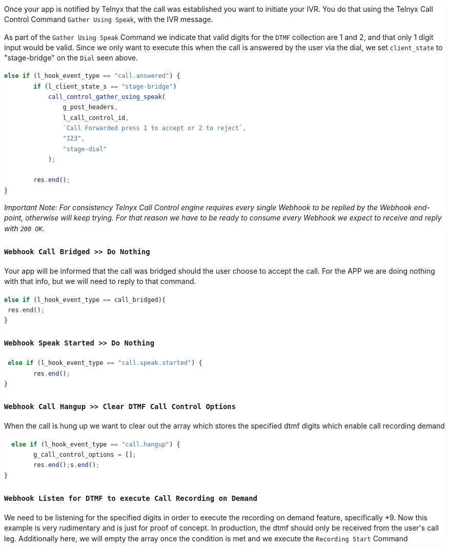 Once your app is notified by Telnyx that the call was established you want to initiate your IVR. You do that using the Telnyx Call Control Command `Gather Using Speak`, with the IVR  message.

As part of the `Gather Using Speak` Command we indicate that valid digits for the `DTMF` collection are 1 and 2, and that only 1 digit input would be valid. Since we only want to execute this when the call is answered by the user via the dial, we set `client_state` to "stage-bridge" on the `Dial` seen above.

```js
else if (l_hook_event_type == "call.answered") {
		if (l_client_state_s == "stage-bridge")
			call_control_gather_using_speak(
				g_post_headers,
				l_call_control_id,
				`Call Forwarded press 1 to accept or 2 to reject`,
				"123",
				"stage-dial"
			);

		res.end();
}
```


*Important Note: For consistency Telnyx Call Control engine requires every single Webhook to be replied by the Webhook end-point, otherwise will keep trying. For that reason we have to be ready to consume every Webhook we expect to receive and reply with `200 OK`.*

### `Webhook Call Bridged >> Do Nothing`
Your app will be informed that the call was bridged should the user choose to accept the call. For the APP we are doing nothing with that info, but we will need to reply to that command. 


```js
else if (l_hook_event_type == call_bridged){
 res.end();
}
```
### `Webhook Speak Started >> Do Nothing`
```js
 else if (l_hook_event_type == "call.speak.started") {
		res.end();
}
```
### `Webhook Call Hangup >> Clear DTMF Call Control Options`
When the call is hung up we want to clear out the array which stores the specified dtmf digits which enable call recording demand
```js
  else if (l_hook_event_type == "call.hangup") {
		g_call_control_options = [];
		res.end();s.end();
}
```
### `Webhook Listen for DTMF to execute Call Recording on Demand`
We need to be listening for the specified digits in order to execute the recording on demand feature, specifically *9. Now this example is very rudimentary and is just for proof of concept. In production, the dtmf should only be received from the user's call leg. Additionally here, we will empty the array once the condition is met and we execute the `Recording Start` Command
